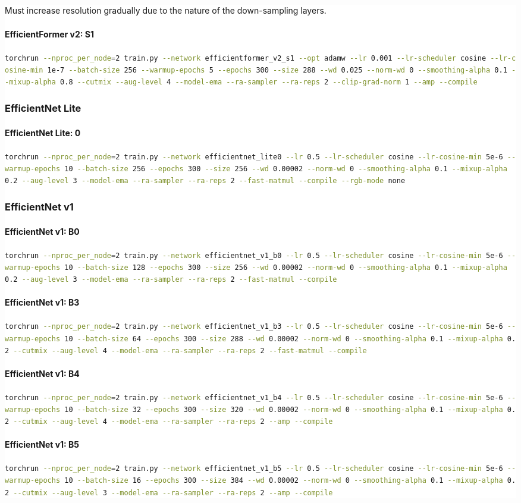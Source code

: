 Must increase resolution gradually due to the nature of the down-sampling layers.

#### EfficientFormer v2: S1

```sh
torchrun --nproc_per_node=2 train.py --network efficientformer_v2_s1 --opt adamw --lr 0.001 --lr-scheduler cosine --lr-cosine-min 1e-7 --batch-size 256 --warmup-epochs 5 --epochs 300 --size 288 --wd 0.025 --norm-wd 0 --smoothing-alpha 0.1 --mixup-alpha 0.8 --cutmix --aug-level 4 --model-ema --ra-sampler --ra-reps 2 --clip-grad-norm 1 --amp --compile
```

### EfficientNet Lite

#### EfficientNet Lite: 0

```sh
torchrun --nproc_per_node=2 train.py --network efficientnet_lite0 --lr 0.5 --lr-scheduler cosine --lr-cosine-min 5e-6 --warmup-epochs 10 --batch-size 256 --epochs 300 --size 256 --wd 0.00002 --norm-wd 0 --smoothing-alpha 0.1 --mixup-alpha 0.2 --aug-level 3 --model-ema --ra-sampler --ra-reps 2 --fast-matmul --compile --rgb-mode none
```

### EfficientNet v1

#### EfficientNet v1: B0

```sh
torchrun --nproc_per_node=2 train.py --network efficientnet_v1_b0 --lr 0.5 --lr-scheduler cosine --lr-cosine-min 5e-6 --warmup-epochs 10 --batch-size 128 --epochs 300 --size 256 --wd 0.00002 --norm-wd 0 --smoothing-alpha 0.1 --mixup-alpha 0.2 --aug-level 3 --model-ema --ra-sampler --ra-reps 2 --fast-matmul --compile
```

#### EfficientNet v1: B3

```sh
torchrun --nproc_per_node=2 train.py --network efficientnet_v1_b3 --lr 0.5 --lr-scheduler cosine --lr-cosine-min 5e-6 --warmup-epochs 10 --batch-size 64 --epochs 300 --size 288 --wd 0.00002 --norm-wd 0 --smoothing-alpha 0.1 --mixup-alpha 0.2 --cutmix --aug-level 4 --model-ema --ra-sampler --ra-reps 2 --fast-matmul --compile
```

#### EfficientNet v1: B4

```sh
torchrun --nproc_per_node=2 train.py --network efficientnet_v1_b4 --lr 0.5 --lr-scheduler cosine --lr-cosine-min 5e-6 --warmup-epochs 10 --batch-size 32 --epochs 300 --size 320 --wd 0.00002 --norm-wd 0 --smoothing-alpha 0.1 --mixup-alpha 0.2 --cutmix --aug-level 4 --model-ema --ra-sampler --ra-reps 2 --amp --compile
```

#### EfficientNet v1: B5

```sh
torchrun --nproc_per_node=2 train.py --network efficientnet_v1_b5 --lr 0.5 --lr-scheduler cosine --lr-cosine-min 5e-6 --warmup-epochs 10 --batch-size 16 --epochs 300 --size 384 --wd 0.00002 --norm-wd 0 --smoothing-alpha 0.1 --mixup-alpha 0.2 --cutmix --aug-level 3 --model-ema --ra-sampler --ra-reps 2 --amp --compile
```
